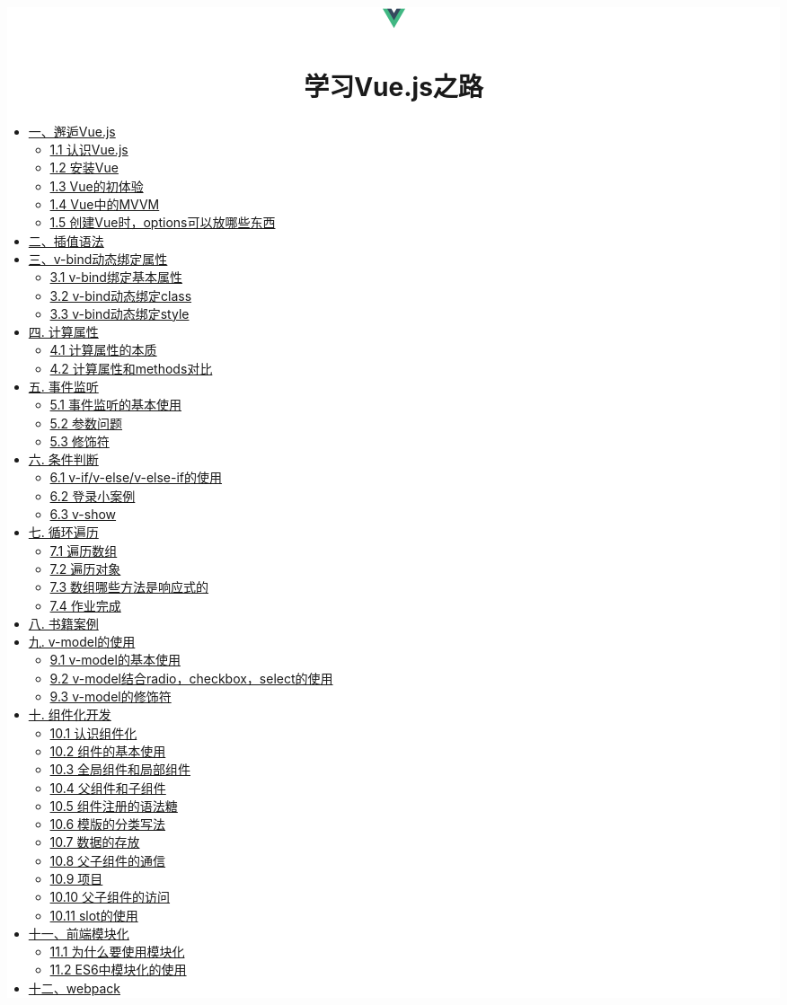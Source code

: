 
<div align="center">
  <img src='./img/logo.png' alt='logo' width=25/>
  <h1>学习Vue.js之路</h1>
</div>

- [一、邂逅Vue.js](#一邂逅vuejs)
  - [1.1 认识Vue.js](#11-认识vuejs)
  - [1.2 安装Vue](#12-安装vue)
  - [1.3 Vue的初体验](#13-vue的初体验)
  - [1.4 Vue中的MVVM](#14-vue中的mvvm)
  - [1.5 创建Vue时，options可以放哪些东西](#15-创建vue时options可以放哪些东西)
- [二、插值语法](#二插值语法)
- [三、v-bind动态绑定属性](#三v-bind动态绑定属性)
  - [3.1 v-bind绑定基本属性](#31-v-bind绑定基本属性)
  - [3.2 v-bind动态绑定class](#32-v-bind动态绑定class)
  - [3.3 v-bind动态绑定style](#33-v-bind动态绑定style)
- [四. 计算属性](#四-计算属性)
  - [4.1 计算属性的本质](#41-计算属性的本质)
  - [4.2 计算属性和methods对比](#42-计算属性和methods对比)
- [五. 事件监听](#五-事件监听)
  - [5.1 事件监听的基本使用](#51-事件监听的基本使用)
  - [5.2 参数问题](#52-参数问题)
  - [5.3 修饰符](#53-修饰符)
- [六. 条件判断](#六-条件判断)
  - [6.1 v-if/v-else/v-else-if的使用](#61-v-ifv-elsev-else-if的使用)
  - [6.2 登录小案例](#62-登录小案例)
  - [6.3 v-show](#63-v-show)
- [七. 循环遍历](#七-循环遍历)
  - [7.1 遍历数组](#71-遍历数组)
  - [7.2 遍历对象](#72-遍历对象)
  - [7.3 数组哪些方法是响应式的](#73-数组哪些方法是响应式的)
  - [7.4 作业完成](#74-作业完成)
- [八. 书籍案例](#八-书籍案例)
- [九. v-model的使用](#九-v-model的使用)
  - [9.1 v-model的基本使用](#91-v-model的基本使用)
  - [9.2 v-model结合radio，checkbox，select的使用](#92-v-model结合radiocheckboxselect的使用)
  - [9.3 v-model的修饰符](#93-v-model的修饰符)
- [十. 组件化开发](#十-组件化开发)
  - [10.1 认识组件化](#101-认识组件化)
  - [10.2 组件的基本使用](#102-组件的基本使用)
  - [10.3 全局组件和局部组件](#103-全局组件和局部组件)
  - [10.4 父组件和子组件](#104-父组件和子组件)
  - [10.5 组件注册的语法糖](#105-组件注册的语法糖)
  - [10.6 模版的分类写法](#106-模版的分类写法)
  - [10.7 数据的存放](#107-数据的存放)
  - [10.8 父子组件的通信](#108-父子组件的通信)
  - [10.9 项目](#109-项目)
  - [10.10 父子组件的访问](#1010-父子组件的访问)
  - [10.11 slot的使用](#1011-slot的使用)
- [十一、前端模块化](#十一前端模块化)
  - [11.1 为什么要使用模块化](#111-为什么要使用模块化)
  - [11.2 ES6中模块化的使用](#112-es6中模块化的使用)
- [十二、webpack](#十二webpack)